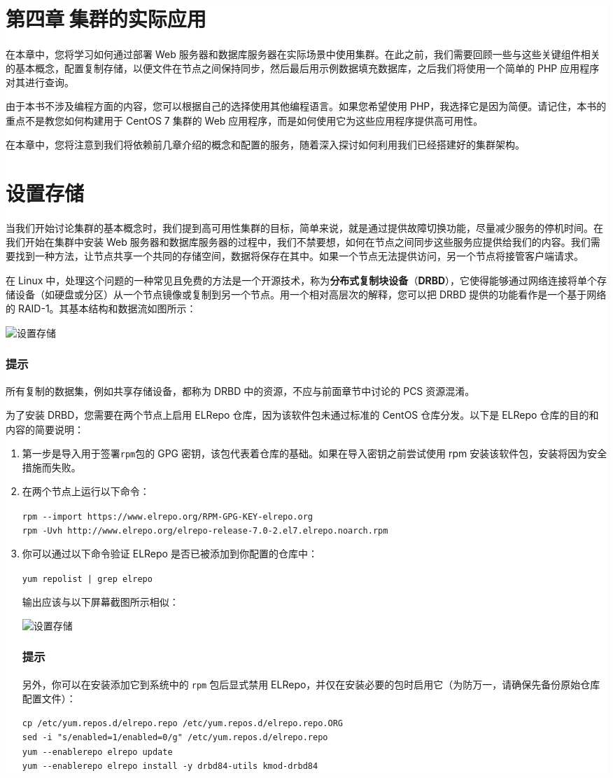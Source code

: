 # 第四章 集群的实际应用

在本章中，您将学习如何通过部署 Web 服务器和数据库服务器在实际场景中使用集群。在此之前，我们需要回顾一些与这些关键组件相关的基本概念，配置复制存储，以便文件在节点之间保持同步，然后最后用示例数据填充数据库，之后我们将使用一个简单的 PHP 应用程序对其进行查询。

由于本书不涉及编程方面的内容，您可以根据自己的选择使用其他编程语言。如果您希望使用 PHP，我选择它是因为简便。请记住，本书的重点不是教您如何构建用于 CentOS 7 集群的 Web 应用程序，而是如何使用它为这些应用程序提供高可用性。

在本章中，您将注意到我们将依赖前几章介绍的概念和配置的服务，随着深入探讨如何利用我们已经搭建好的集群架构。

# 设置存储

当我们开始讨论集群的基本概念时，我们提到高可用性集群的目标，简单来说，就是通过提供故障切换功能，尽量减少服务的停机时间。在我们开始在集群中安装 Web 服务器和数据库服务器的过程中，我们不禁要想，如何在节点之间同步这些服务应提供给我们的内容。我们需要找到一种方法，让节点共享一个共同的存储空间，数据将保存在其中。如果一个节点无法提供访问，另一个节点将接管客户端请求。

在 Linux 中，处理这个问题的一种常见且免费的方法是一个开源技术，称为**分布式复制块设备**（**DRBD**），它使得能够通过网络连接将单个存储设备（如硬盘或分区）从一个节点镜像或复制到另一个节点。用一个相对高层次的解释，您可以把 DRBD 提供的功能看作是一个基于网络的 RAID-1。其基本结构和数据流如图所示：

![设置存储](img/00033.jpeg)

### 提示

所有复制的数据集，例如共享存储设备，都称为 DRBD 中的资源，不应与前面章节中讨论的 PCS 资源混淆。

为了安装 DRBD，您需要在两个节点上启用 ELRepo 仓库，因为该软件包未通过标准的 CentOS 仓库分发。以下是 ELRepo 仓库的目的和内容的简要说明：

1.  第一步是导入用于签署`rpm`包的 GPG 密钥，该包代表着仓库的基础。如果在导入密钥之前尝试使用 rpm 安装该软件包，安装将因为安全措施而失败。

1.  在两个节点上运行以下命令：

    ```
    rpm --import https://www.elrepo.org/RPM-GPG-KEY-elrepo.org
    rpm -Uvh http://www.elrepo.org/elrepo-release-7.0-2.el7.elrepo.noarch.rpm
    ```

1.  你可以通过以下命令验证 ELRepo 是否已被添加到你配置的仓库中：

    ```
    yum repolist | grep elrepo
    ```

    输出应该与以下屏幕截图所示相似：

    ![设置存储](img/00034.jpeg)

    ### 提示

    另外，你可以在安装添加它到系统中的 `rpm` 包后显式禁用 ELRepo，并仅在安装必要的包时启用它（为防万一，请确保先备份原始仓库配置文件）：

    ```
    cp /etc/yum.repos.d/elrepo.repo /etc/yum.repos.d/elrepo.repo.ORG 
    sed -i "s/enabled=1/enabled=0/g" /etc/yum.repos.d/elrepo.repo
    yum --enablerepo elrepo update
    yum --enablerepo elrepo install -y drbd84-utils kmod-drbd84
    ```

